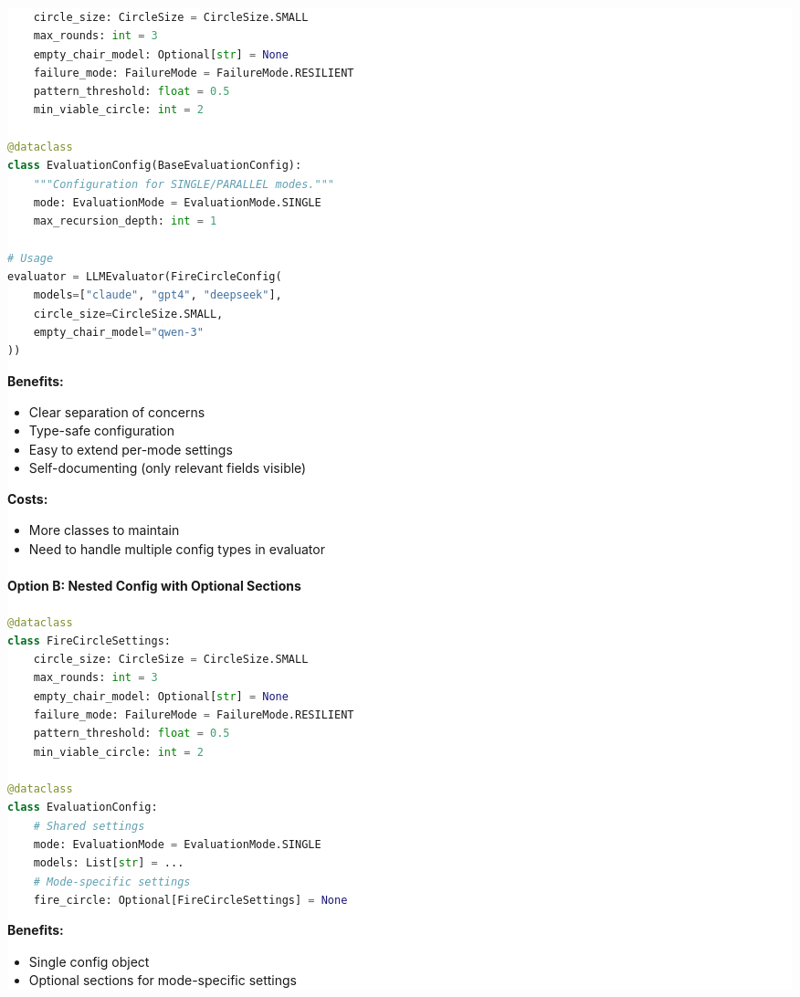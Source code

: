 ```python
    circle_size: CircleSize = CircleSize.SMALL
    max_rounds: int = 3
    empty_chair_model: Optional[str] = None
    failure_mode: FailureMode = FailureMode.RESILIENT
    pattern_threshold: float = 0.5
    min_viable_circle: int = 2

@dataclass
class EvaluationConfig(BaseEvaluationConfig):
    """Configuration for SINGLE/PARALLEL modes."""
    mode: EvaluationMode = EvaluationMode.SINGLE
    max_recursion_depth: int = 1

# Usage
evaluator = LLMEvaluator(FireCircleConfig(
    models=["claude", "gpt4", "deepseek"],
    circle_size=CircleSize.SMALL,
    empty_chair_model="qwen-3"
))
```

**Benefits:**
- Clear separation of concerns
- Type-safe configuration
- Easy to extend per-mode settings
- Self-documenting (only relevant fields visible)

**Costs:**
- More classes to maintain
- Need to handle multiple config types in evaluator

#### Option B: Nested Config with Optional Sections

```python
@dataclass
class FireCircleSettings:
    circle_size: CircleSize = CircleSize.SMALL
    max_rounds: int = 3
    empty_chair_model: Optional[str] = None
    failure_mode: FailureMode = FailureMode.RESILIENT
    pattern_threshold: float = 0.5
    min_viable_circle: int = 2

@dataclass
class EvaluationConfig:
    # Shared settings
    mode: EvaluationMode = EvaluationMode.SINGLE
    models: List[str] = ...
    # Mode-specific settings
    fire_circle: Optional[FireCircleSettings] = None
```

**Benefits:**
- Single config object
- Optional sections for mode-specific settings
